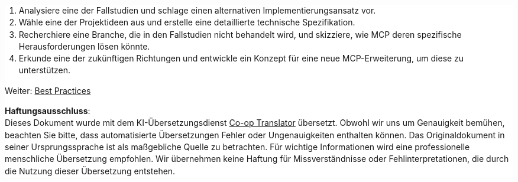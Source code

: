 1. Analysiere eine der Fallstudien und schlage einen alternativen Implementierungsansatz vor.
2. Wähle eine der Projektideen aus und erstelle eine detaillierte technische Spezifikation.
3. Recherchiere eine Branche, die in den Fallstudien nicht behandelt wird, und skizziere, wie MCP deren spezifische Herausforderungen lösen könnte.
4. Erkunde eine der zukünftigen Richtungen und entwickle ein Konzept für eine neue MCP-Erweiterung, um diese zu unterstützen.

Weiter: [Best Practices](../08-BestPractices/README.md)

**Haftungsausschluss**:  
Dieses Dokument wurde mit dem KI-Übersetzungsdienst [Co-op Translator](https://github.com/Azure/co-op-translator) übersetzt. Obwohl wir uns um Genauigkeit bemühen, beachten Sie bitte, dass automatisierte Übersetzungen Fehler oder Ungenauigkeiten enthalten können. Das Originaldokument in seiner Ursprungssprache ist als maßgebliche Quelle zu betrachten. Für wichtige Informationen wird eine professionelle menschliche Übersetzung empfohlen. Wir übernehmen keine Haftung für Missverständnisse oder Fehlinterpretationen, die durch die Nutzung dieser Übersetzung entstehen.